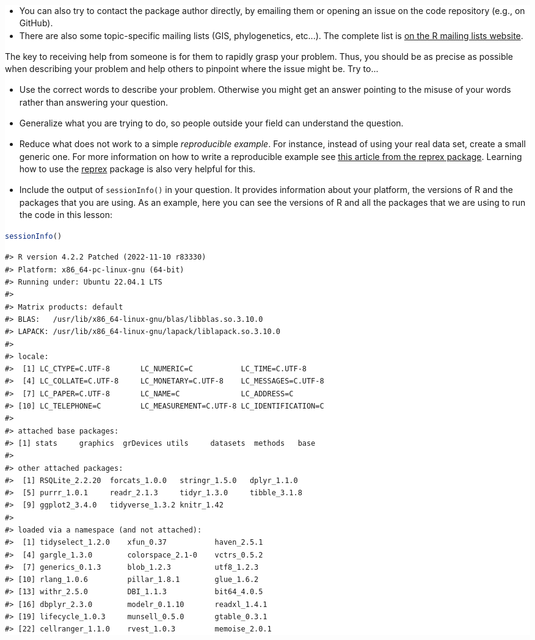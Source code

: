 - You can also try to contact the package author directly, by emailing them or
  opening an issue on the code repository (e.g., on GitHub).
- There are also some topic-specific mailing lists (GIS, phylogenetics,
  etc...).  The complete list is [on the R mailing lists website](https://www.r-project.org/mail.html).

The key to receiving help from someone is for them to rapidly grasp your
problem. Thus, you should be as precise as possible when describing your problem
and help others to pinpoint where the issue might be. Try to...

- Use the correct words to describe your problem. Otherwise you might get an
  answer pointing to the misuse of your words rather than answering your
  question.

- Generalize what you are trying to do, so people outside your field can
  understand the question.

- Reduce what does not work to a simple *reproducible example*. For instance,
  instead of using your real data set, create a small generic one. For more
  information on how to write a reproducible example see [this article from
  the reprex
  package](https://reprex.tidyverse.org/articles/reprex-dos-and-donts.html).
  Learning how to use the [reprex](https://cran.r-project.org/package=reprex)
  package is also very helpful for this.

- Include the output of `sessionInfo()` in your question. It provides
  information about your platform, the versions of R and the packages that you
  are using. As an example, here you can see the versions of R and all the
  packages that we are using to run the code in this lesson:




```r
sessionInfo()
```

```{.output}
#> R version 4.2.2 Patched (2022-11-10 r83330)
#> Platform: x86_64-pc-linux-gnu (64-bit)
#> Running under: Ubuntu 22.04.1 LTS
#> 
#> Matrix products: default
#> BLAS:   /usr/lib/x86_64-linux-gnu/blas/libblas.so.3.10.0
#> LAPACK: /usr/lib/x86_64-linux-gnu/lapack/liblapack.so.3.10.0
#> 
#> locale:
#>  [1] LC_CTYPE=C.UTF-8       LC_NUMERIC=C           LC_TIME=C.UTF-8       
#>  [4] LC_COLLATE=C.UTF-8     LC_MONETARY=C.UTF-8    LC_MESSAGES=C.UTF-8   
#>  [7] LC_PAPER=C.UTF-8       LC_NAME=C              LC_ADDRESS=C          
#> [10] LC_TELEPHONE=C         LC_MEASUREMENT=C.UTF-8 LC_IDENTIFICATION=C   
#> 
#> attached base packages:
#> [1] stats     graphics  grDevices utils     datasets  methods   base     
#> 
#> other attached packages:
#>  [1] RSQLite_2.2.20  forcats_1.0.0   stringr_1.5.0   dplyr_1.1.0    
#>  [5] purrr_1.0.1     readr_2.1.3     tidyr_1.3.0     tibble_3.1.8   
#>  [9] ggplot2_3.4.0   tidyverse_1.3.2 knitr_1.42     
#> 
#> loaded via a namespace (and not attached):
#>  [1] tidyselect_1.2.0    xfun_0.37           haven_2.5.1        
#>  [4] gargle_1.3.0        colorspace_2.1-0    vctrs_0.5.2        
#>  [7] generics_0.1.3      blob_1.2.3          utf8_1.2.3         
#> [10] rlang_1.0.6         pillar_1.8.1        glue_1.6.2         
#> [13] withr_2.5.0         DBI_1.1.3           bit64_4.0.5        
#> [16] dbplyr_2.3.0        modelr_0.1.10       readxl_1.4.1       
#> [19] lifecycle_1.0.3     munsell_0.5.0       gtable_0.3.1       
#> [22] cellranger_1.1.0    rvest_1.0.3         memoise_2.0.1      
```